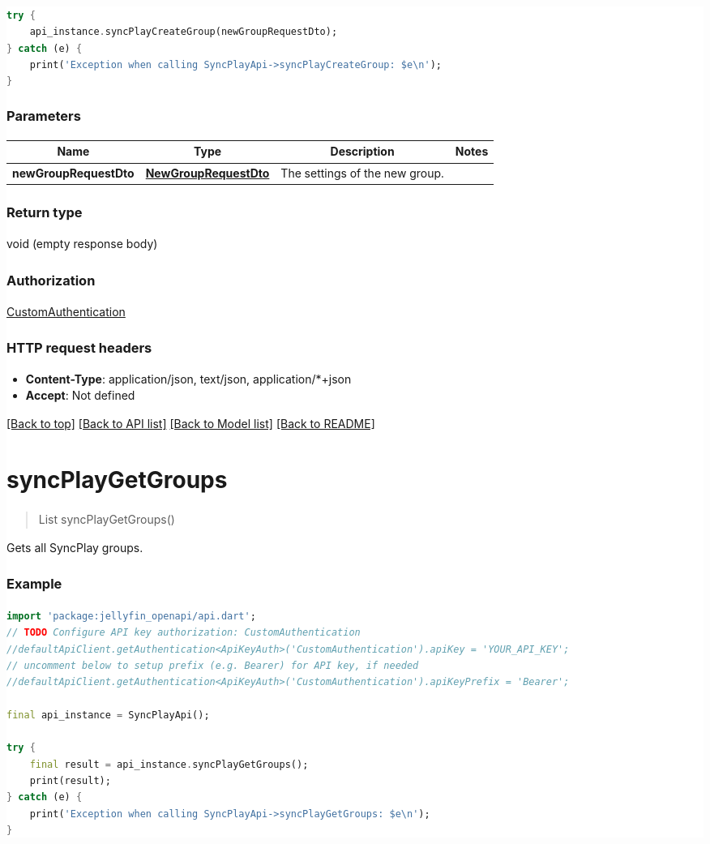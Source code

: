 ```dart
try {
    api_instance.syncPlayCreateGroup(newGroupRequestDto);
} catch (e) {
    print('Exception when calling SyncPlayApi->syncPlayCreateGroup: $e\n');
}
```

### Parameters

Name | Type | Description  | Notes
------------- | ------------- | ------------- | -------------
 **newGroupRequestDto** | [**NewGroupRequestDto**](NewGroupRequestDto.md)| The settings of the new group. | 

### Return type

void (empty response body)

### Authorization

[CustomAuthentication](../README.md#CustomAuthentication)

### HTTP request headers

 - **Content-Type**: application/json, text/json, application/*+json
 - **Accept**: Not defined

[[Back to top]](#) [[Back to API list]](../README.md#documentation-for-api-endpoints) [[Back to Model list]](../README.md#documentation-for-models) [[Back to README]](../README.md)

# **syncPlayGetGroups**
> List<GroupInfoDto> syncPlayGetGroups()

Gets all SyncPlay groups.

### Example
```dart
import 'package:jellyfin_openapi/api.dart';
// TODO Configure API key authorization: CustomAuthentication
//defaultApiClient.getAuthentication<ApiKeyAuth>('CustomAuthentication').apiKey = 'YOUR_API_KEY';
// uncomment below to setup prefix (e.g. Bearer) for API key, if needed
//defaultApiClient.getAuthentication<ApiKeyAuth>('CustomAuthentication').apiKeyPrefix = 'Bearer';

final api_instance = SyncPlayApi();

try {
    final result = api_instance.syncPlayGetGroups();
    print(result);
} catch (e) {
    print('Exception when calling SyncPlayApi->syncPlayGetGroups: $e\n');
}
```
